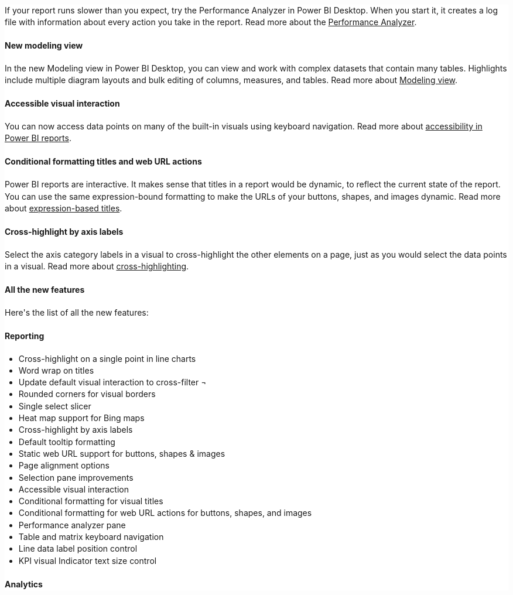 If your report runs slower than you expect, try the Performance Analyzer in Power BI Desktop. When you start it, it creates a log file with information about every action you take in the report. Read more about the [Performance Analyzer](../create-reports/desktop-performance-analyzer.md).

#### New modeling view

In the new Modeling view in Power BI Desktop, you can view and work with complex datasets that contain many tables. Highlights include multiple diagram layouts and bulk editing of columns, measures, and tables. Read more about [Modeling view](../transform-model/desktop-modeling-view.md).

#### Accessible visual interaction

You can now access data points on many of the built-in visuals using keyboard navigation. Read more about [accessibility in Power BI reports](../create-reports/desktop-accessibility-overview.md).

#### Conditional formatting titles and web URL actions

Power BI reports are interactive. It makes sense that titles in a report would be dynamic, to reflect the current state of the report. You can use the same expression-bound formatting to make the URLs of your buttons, shapes, and images dynamic. Read more about [expression-based titles](../create-reports/desktop-conditional-format-visual-titles.md).

#### Cross-highlight by axis labels

Select the axis category labels in a visual to cross-highlight the other elements on a page, just as you would select the data points in a visual. Read more about [cross-highlighting](../create-reports/power-bi-reports-filters-and-highlighting.md#cross-filter-and-cross-highlight-visuals).

#### All the new features

Here's the list of all the new features:

#### Reporting

- Cross-highlight on a single point in line charts 
- Word wrap on titles 
- Update default visual interaction to cross-filter ¬
- Rounded corners for visual borders 
- Single select slicer  
- Heat map support for Bing maps  
- Cross-highlight by axis labels  
- Default tooltip formatting  
- Static web URL support for buttons, shapes & images  
- Page alignment options   
- Selection pane improvements  
- Accessible visual interaction  
- Conditional formatting for visual titles  
- Conditional formatting for web URL actions for buttons, shapes, and images
- Performance analyzer pane
- Table and matrix keyboard navigation
- Line data label position control
- KPI visual Indicator text size control

#### Analytics
